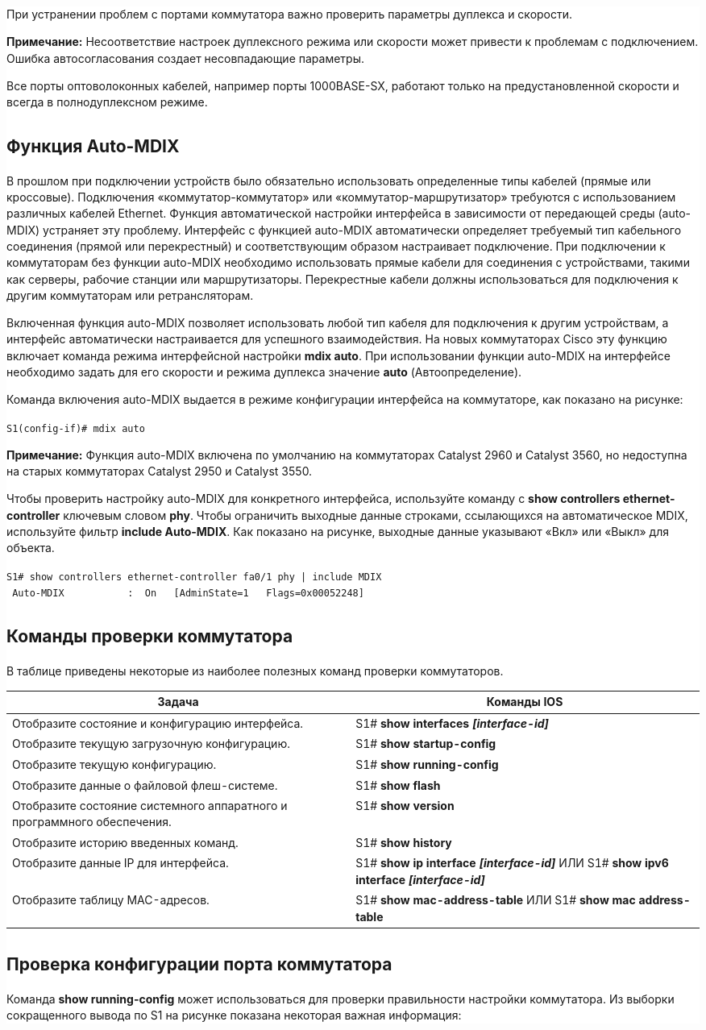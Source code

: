 При устранении проблем с портами коммутатора важно проверить параметры дуплекса и скорости.

**Примечание:** Несоответствие настроек дуплексного режима или скорости может привести к проблемам с подключением. Ошибка автосогласования создает несовпадающие параметры.

Все порты оптоволоконных кабелей, например порты 1000BASE-SX, работают только на предустановленной скорости и всегда в полнодуплексном режиме.


## Функция Auto-MDIX

В прошлом при подключении устройств было обязательно использовать определенные типы кабелей (прямые или кроссовые). Подключения «коммутатор-коммутатор» или «коммутатор-маршрутизатор» требуются с использованием различных кабелей Ethernet. Функция автоматической настройки интерфейса в зависимости от передающей среды (auto-MDIX) устраняет эту проблему. Интерфейс с функцией auto-MDIX автоматически определяет требуемый тип кабельного соединения (прямой или перекрестный) и соответствующим образом настраивает подключение. При подключении к коммутаторам без функции auto-MDIX необходимо использовать прямые кабели для соединения с устройствами, такими как серверы, рабочие станции или маршрутизаторы. Перекрестные кабели должны использоваться для подключения к другим коммутаторам или ретрансляторам.

Включенная функция auto-MDIX позволяет использовать любой тип кабеля для подключения к другим устройствам, а интерфейс автоматически настраивается для успешного взаимодействия. На новых коммутаторах Cisco эту функцию включает команда режима интерфейсной настройки **mdix auto**. При использовании функции auto-MDIX на интерфейсе необходимо задать для его скорости и режима дуплекса значение **auto** (Автоопределение).

Команда включения auto-MDIX выдается в режиме конфигурации интерфейса на коммутаторе, как показано на рисунке:

```S1(config-if)# mdix auto```

**Примечание:** Функция auto-MDIX включена по умолчанию на коммутаторах Catalyst 2960 и Catalyst 3560, но недоступна на старых коммутаторах Catalyst 2950 и Catalyst 3550.

Чтобы проверить настройку auto-MDIX для конкретного интерфейса, используйте команду с **show controllers ethernet-controller** ключевым словом **phy**. Чтобы ограничить выходные данные строками, ссылающихся на автоматическое MDIX, используйте фильтр **include Auto-MDIX**. Как показано на рисунке, выходные данные указывают «Вкл» или «Выкл» для объекта.

```
S1# show controllers ethernet-controller fa0/1 phy | include MDIX
 Auto-MDIX           :  On   [AdminState=1   Flags=0x00052248]
```

<!-- 1.2.4 -->
## Команды проверки коммутатора

В таблице приведены некоторые из наиболее полезных команд проверки коммутаторов.

| Задача | Команды IOS |
| --- | --- |
| Отобразите состояние и конфигурацию интерфейса. | S1# **show interfaces *[interface-id]*** |
| Отобразите текущую загрузочную конфигурацию. | S1# **show startup-config** |
| Отобразите текущую конфигурацию. | S1# **show running-config** |
| Отобразите данные о файловой флеш-системе. | S1# **show flash** |
| Отобразите состояние системного аппаратного и программного обеспечения. | S1# **show version** |
| Отобразите историю введенных команд. | S1# **show history** |
| Отобразите данные IP для интерфейса. | S1# **show ip interface *[interface-id]*** ИЛИ S1# **show ipv6 interface *[interface-id]*** |
| Отобразите таблицу MAC-адресов. | S1# **show mac-address-table** ИЛИ S1# **show mac address-table** |

<!-- 1.2.5 -->
## Проверка конфигурации порта коммутатора

Команда **show running-config** может использоваться для проверки правильности настройки коммутатора. Из выборки сокращенного вывода по S1 на рисунке показана некоторая важная информация:
```